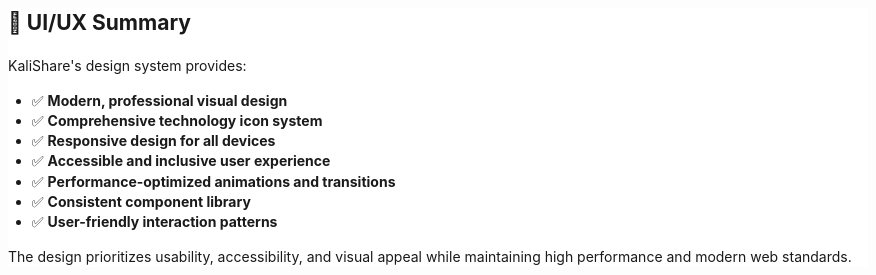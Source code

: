 
## 🎉 **UI/UX Summary**

KaliShare's design system provides:

- ✅ **Modern, professional visual design**
- ✅ **Comprehensive technology icon system**
- ✅ **Responsive design for all devices**
- ✅ **Accessible and inclusive user experience**
- ✅ **Performance-optimized animations and transitions**
- ✅ **Consistent component library**
- ✅ **User-friendly interaction patterns**

The design prioritizes usability, accessibility, and visual appeal while maintaining high performance and modern web standards. 